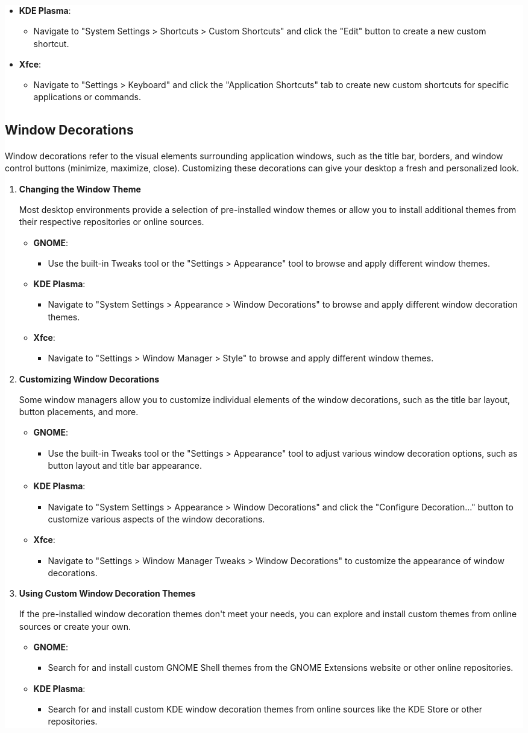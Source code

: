    - **KDE Plasma**:
     - Navigate to "System Settings > Shortcuts > Custom Shortcuts" and click the "Edit" button to create a new custom shortcut.

   - **Xfce**:
     - Navigate to "Settings > Keyboard" and click the "Application Shortcuts" tab to create new custom shortcuts for specific applications or commands.

## Window Decorations

Window decorations refer to the visual elements surrounding application windows, such as the title bar, borders, and window control buttons (minimize, maximize, close). Customizing these decorations can give your desktop a fresh and personalized look.

1. **Changing the Window Theme**

   Most desktop environments provide a selection of pre-installed window themes or allow you to install additional themes from their respective repositories or online sources.

   - **GNOME**:
     - Use the built-in Tweaks tool or the "Settings > Appearance" tool to browse and apply different window themes.

   - **KDE Plasma**:
     - Navigate to "System Settings > Appearance > Window Decorations" to browse and apply different window decoration themes.

   - **Xfce**:
     - Navigate to "Settings > Window Manager > Style" to browse and apply different window themes.

2. **Customizing Window Decorations**

   Some window managers allow you to customize individual elements of the window decorations, such as the title bar layout, button placements, and more.

   - **GNOME**:
     - Use the built-in Tweaks tool or the "Settings > Appearance" tool to adjust various window decoration options, such as button layout and title bar appearance.

   - **KDE Plasma**:
     - Navigate to "System Settings > Appearance > Window Decorations" and click the "Configure Decoration..." button to customize various aspects of the window decorations.

   - **Xfce**:
     - Navigate to "Settings > Window Manager Tweaks > Window Decorations" to customize the appearance of window decorations.

3. **Using Custom Window Decoration Themes**

   If the pre-installed window decoration themes don't meet your needs, you can explore and install custom themes from online sources or create your own.

   - **GNOME**:
     - Search for and install custom GNOME Shell themes from the GNOME Extensions website or other online repositories.

   - **KDE Plasma**:
     - Search for and install custom KDE window decoration themes from online sources like the KDE Store or other repositories.
